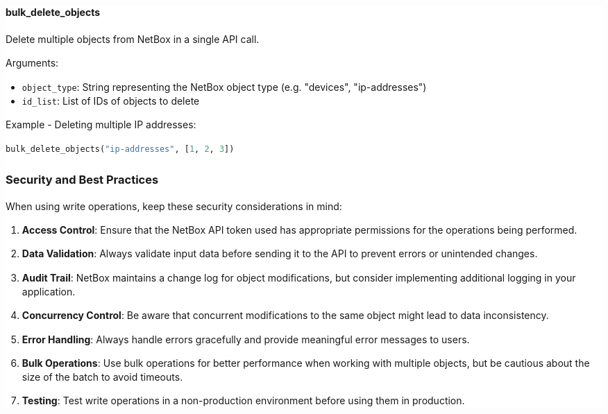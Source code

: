#### bulk_delete_objects

Delete multiple objects from NetBox in a single API call.

Arguments:

- `object_type`: String representing the NetBox object type (e.g. "devices", "ip-addresses")
- `id_list`: List of IDs of objects to delete

Example - Deleting multiple IP addresses:

```python
bulk_delete_objects("ip-addresses", [1, 2, 3])
```

### Security and Best Practices

When using write operations, keep these security considerations in mind:

1. **Access Control**: Ensure that the NetBox API token used has appropriate permissions for the operations being performed.

2. **Data Validation**: Always validate input data before sending it to the API to prevent errors or unintended changes.

3. **Audit Trail**: NetBox maintains a change log for object modifications, but consider implementing additional logging in your application.

4. **Concurrency Control**: Be aware that concurrent modifications to the same object might lead to data inconsistency.

5. **Error Handling**: Always handle errors gracefully and provide meaningful error messages to users.

6. **Bulk Operations**: Use bulk operations for better performance when working with multiple objects, but be cautious about the size of the batch to avoid timeouts.

7. **Testing**: Test write operations in a non-production environment before using them in production.